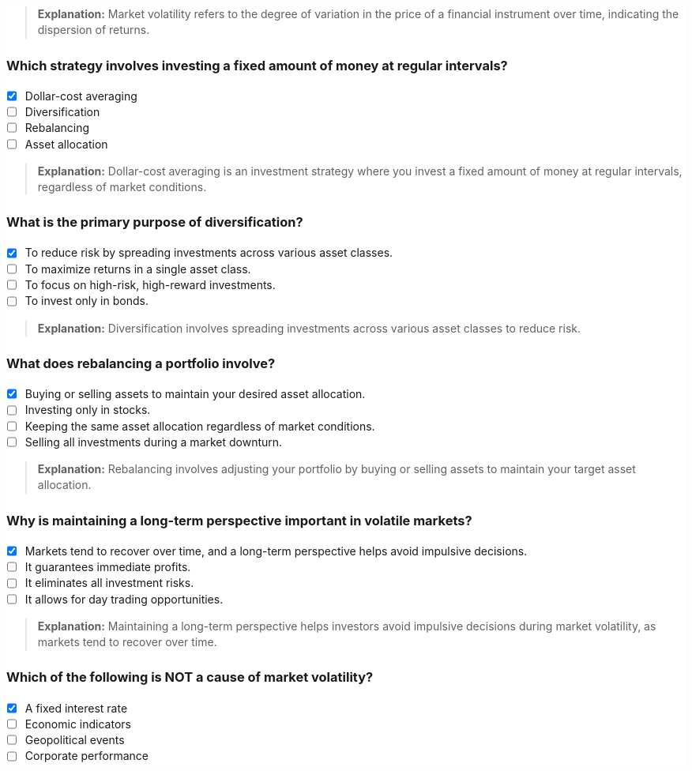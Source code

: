 > **Explanation:** Market volatility refers to the degree of variation in the price of a financial instrument over time, indicating the dispersion of returns.

### Which strategy involves investing a fixed amount of money at regular intervals?

- [x] Dollar-cost averaging
- [ ] Diversification
- [ ] Rebalancing
- [ ] Asset allocation

> **Explanation:** Dollar-cost averaging is an investment strategy where you invest a fixed amount of money at regular intervals, regardless of market conditions.

### What is the primary purpose of diversification?

- [x] To reduce risk by spreading investments across various asset classes.
- [ ] To maximize returns in a single asset class.
- [ ] To focus on high-risk, high-reward investments.
- [ ] To invest only in bonds.

> **Explanation:** Diversification involves spreading investments across various asset classes to reduce risk.

### What does rebalancing a portfolio involve?

- [x] Buying or selling assets to maintain your desired asset allocation.
- [ ] Investing only in stocks.
- [ ] Keeping the same asset allocation regardless of market conditions.
- [ ] Selling all investments during a market downturn.

> **Explanation:** Rebalancing involves adjusting your portfolio by buying or selling assets to maintain your target asset allocation.

### Why is maintaining a long-term perspective important in volatile markets?

- [x] Markets tend to recover over time, and a long-term perspective helps avoid impulsive decisions.
- [ ] It guarantees immediate profits.
- [ ] It eliminates all investment risks.
- [ ] It allows for day trading opportunities.

> **Explanation:** Maintaining a long-term perspective helps investors avoid impulsive decisions during market volatility, as markets tend to recover over time.

### Which of the following is NOT a cause of market volatility?

- [x] A fixed interest rate
- [ ] Economic indicators
- [ ] Geopolitical events
- [ ] Corporate performance
